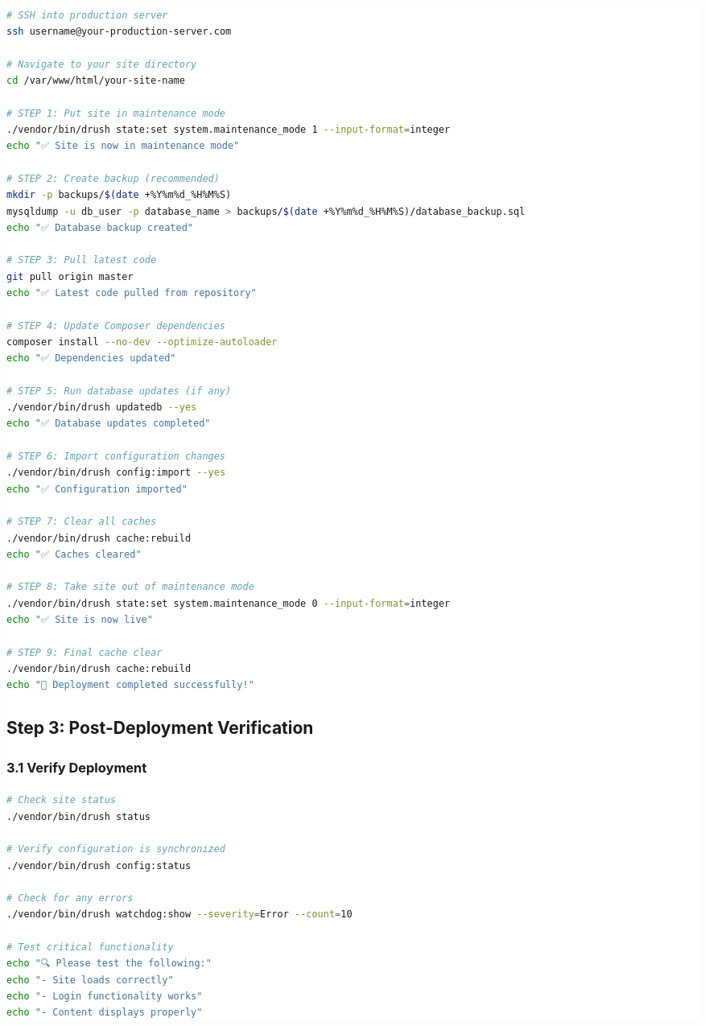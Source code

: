 ```bash
# SSH into production server
ssh username@your-production-server.com

# Navigate to your site directory
cd /var/www/html/your-site-name

# STEP 1: Put site in maintenance mode
./vendor/bin/drush state:set system.maintenance_mode 1 --input-format=integer
echo "✅ Site is now in maintenance mode"

# STEP 2: Create backup (recommended)
mkdir -p backups/$(date +%Y%m%d_%H%M%S)
mysqldump -u db_user -p database_name > backups/$(date +%Y%m%d_%H%M%S)/database_backup.sql
echo "✅ Database backup created"

# STEP 3: Pull latest code
git pull origin master
echo "✅ Latest code pulled from repository"

# STEP 4: Update Composer dependencies
composer install --no-dev --optimize-autoloader
echo "✅ Dependencies updated"

# STEP 5: Run database updates (if any)
./vendor/bin/drush updatedb --yes
echo "✅ Database updates completed"

# STEP 6: Import configuration changes
./vendor/bin/drush config:import --yes
echo "✅ Configuration imported"

# STEP 7: Clear all caches
./vendor/bin/drush cache:rebuild
echo "✅ Caches cleared"

# STEP 8: Take site out of maintenance mode
./vendor/bin/drush state:set system.maintenance_mode 0 --input-format=integer
echo "✅ Site is now live"

# STEP 9: Final cache clear
./vendor/bin/drush cache:rebuild
echo "🚀 Deployment completed successfully!"
```

## Step 3: Post-Deployment Verification

### 3.1 Verify Deployment

```bash
# Check site status
./vendor/bin/drush status

# Verify configuration is synchronized
./vendor/bin/drush config:status

# Check for any errors
./vendor/bin/drush watchdog:show --severity=Error --count=10

# Test critical functionality
echo "🔍 Please test the following:"
echo "- Site loads correctly"
echo "- Login functionality works"
echo "- Content displays properly"
```